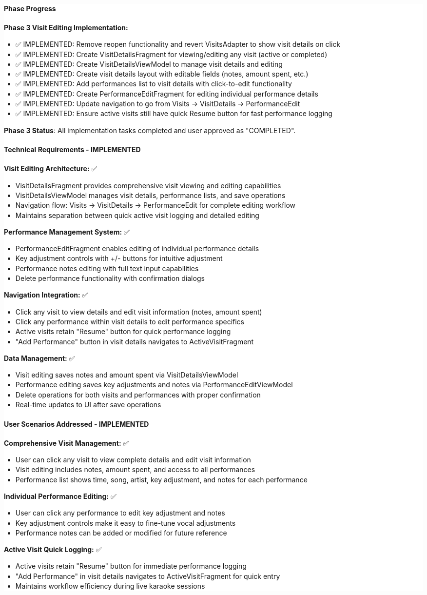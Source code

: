 #### Phase Progress
**Phase 3 Visit Editing Implementation:**
- ✅ IMPLEMENTED: Remove reopen functionality and revert VisitsAdapter to show visit details on click
- ✅ IMPLEMENTED: Create VisitDetailsFragment for viewing/editing any visit (active or completed)
- ✅ IMPLEMENTED: Create VisitDetailsViewModel to manage visit details and editing
- ✅ IMPLEMENTED: Create visit details layout with editable fields (notes, amount spent, etc.)
- ✅ IMPLEMENTED: Add performances list to visit details with click-to-edit functionality
- ✅ IMPLEMENTED: Create PerformanceEditFragment for editing individual performance details
- ✅ IMPLEMENTED: Update navigation to go from Visits → VisitDetails → PerformanceEdit
- ✅ IMPLEMENTED: Ensure active visits still have quick Resume button for fast performance logging

**Phase 3 Status**: All implementation tasks completed and user approved as "COMPLETED".

#### Technical Requirements - IMPLEMENTED
**Visit Editing Architecture:** ✅
- VisitDetailsFragment provides comprehensive visit viewing and editing capabilities
- VisitDetailsViewModel manages visit details, performance lists, and save operations
- Navigation flow: Visits → VisitDetails → PerformanceEdit for complete editing workflow
- Maintains separation between quick active visit logging and detailed editing

**Performance Management System:** ✅
- PerformanceEditFragment enables editing of individual performance details
- Key adjustment controls with +/- buttons for intuitive adjustment
- Performance notes editing with full text input capabilities
- Delete performance functionality with confirmation dialogs

**Navigation Integration:** ✅
- Click any visit to view details and edit visit information (notes, amount spent)
- Click any performance within visit details to edit performance specifics
- Active visits retain "Resume" button for quick performance logging
- "Add Performance" button in visit details navigates to ActiveVisitFragment

**Data Management:** ✅
- Visit editing saves notes and amount spent via VisitDetailsViewModel
- Performance editing saves key adjustments and notes via PerformanceEditViewModel
- Delete operations for both visits and performances with proper confirmation
- Real-time updates to UI after save operations

#### User Scenarios Addressed - IMPLEMENTED
**Comprehensive Visit Management:** ✅
- User can click any visit to view complete details and edit visit information
- Visit editing includes notes, amount spent, and access to all performances
- Performance list shows time, song, artist, key adjustment, and notes for each performance

**Individual Performance Editing:** ✅
- User can click any performance to edit key adjustment and notes
- Key adjustment controls make it easy to fine-tune vocal adjustments
- Performance notes can be added or modified for future reference

**Active Visit Quick Logging:** ✅
- Active visits retain "Resume" button for immediate performance logging
- "Add Performance" in visit details navigates to ActiveVisitFragment for quick entry
- Maintains workflow efficiency during live karaoke sessions
